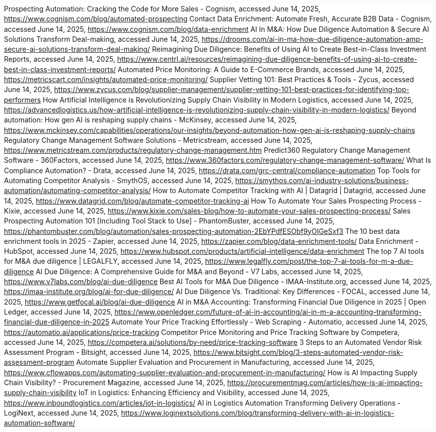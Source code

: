 Prospecting Automation: Cracking the Code for More Sales - Cognism, accessed June 14, 2025, https://www.cognism.com/blog/automated-prospecting
Contact Data Enrichment: Automate Fresh, Accurate B2B Data - Cognism, accessed June 14, 2025, https://www.cognism.com/blog/data-enrichment
AI In M&A: How Due Diligence Automation & Secure AI Solutions Transform Deal-making, accessed June 14, 2025, https://drooms.com/ai-in-ma-how-due-diligence-automation-amp-secure-ai-solutions-transform-deal-making/
Reimagining Due Diligence: Benefits of Using AI to Create Best-in-Class Investment Reports, accessed June 14, 2025, https://www.centrl.ai/resources/reimagining-due-diligence-benefits-of-using-ai-to-create-best-in-class-investment-reports/
Automated Price Monitoring: A Guide to E-Commerce Brands, accessed June 14, 2025, https://metricscart.com/insights/automated-price-monitoring/
Supplier Vetting 101: Best Practices & Tools - Zycus, accessed June 14, 2025, https://www.zycus.com/blog/supplier-management/supplier-vetting-101-best-practices-for-identifying-top-performers
How Artificial Intelligence is Revolutionizing Supply Chain Visibility in Modern Logistics, accessed June 14, 2025, https://advancedlogistics.us/how-artificial-intelligence-is-revolutionizing-supply-chain-visibility-in-modern-logistics/
Beyond automation: How gen AI is reshaping supply chains - McKinsey, accessed June 14, 2025, https://www.mckinsey.com/capabilities/operations/our-insights/beyond-automation-how-gen-ai-is-reshaping-supply-chains
Regulatory Change Management Software Solutions - Metricstream, accessed June 14, 2025, https://www.metricstream.com/products/regulatory-change-management.htm
Predict360 Regulatory Change Management Software - 360Factors, accessed June 14, 2025, https://www.360factors.com/regulatory-change-management-software/
What Is Compliance Automation? - Drata, accessed June 14, 2025, https://drata.com/grc-central/compliance-automation
Top Tools for Automating Competitor Analysis - SmythOS, accessed June 14, 2025, https://smythos.com/ai-industry-solutions/business-automation/automating-competitor-analysis/
How to Automate Competitor Tracking with AI | Datagrid | Datagrid, accessed June 14, 2025, https://www.datagrid.com/blog/automate-competitor-tracking-ai
How To Automate Your Sales Prospecting Process - Kixie, accessed June 14, 2025, https://www.kixie.com/sales-blog/how-to-automate-your-sales-prospecting-process/
Sales Prospecting Automation 101 [Including Tool Stack to Use] - PhantomBuster, accessed June 14, 2025, https://phantombuster.com/blog/automation/sales-prospecting-automation-2EbYPdfESObf9yOIGeSxf3
The 10 best data enrichment tools in 2025 - Zapier, accessed June 14, 2025, https://zapier.com/blog/data-enrichment-tools/
Data Enrichment - HubSpot, accessed June 14, 2025, https://www.hubspot.com/products/artificial-intelligence/data-enrichment
The top 7 AI tools for M&A due diligence | LEGALFLY, accessed June 14, 2025, https://www.legalfly.com/post/the-top-7-ai-tools-for-m-a-due-diligence
AI Due Diligence: A Comprehensive Guide for M&A and Beyond - V7 Labs, accessed June 14, 2025, https://www.v7labs.com/blog/ai-due-diligence
Best AI Tools for M&A Due Diligence - IMAA-Institute.org, accessed June 14, 2025, https://imaa-institute.org/blog/ai-for-due-diligence/
AI Due Diligence Vs. Traditional: Key Differences - FOCAL, accessed June 14, 2025, https://www.getfocal.ai/blog/ai-due-diligence
AI in M&A Accounting: Transforming Financial Due Diligence in 2025 | Open Ledger, accessed June 14, 2025, https://www.openledger.com/future-of-ai-in-accounting/ai-in-m-a-accounting-transforming-financial-due-diligence-in-2025
Automate Your Price Tracking Effortlessly - Web Scraping - Automatio, accessed June 14, 2025, https://automatio.ai/applications/price-tracking
Competitor Price Monitoring and Price Tracking Software by Competera, accessed June 14, 2025, https://competera.ai/solutions/by-need/price-tracking-software
3 Steps to an Automated Vendor Risk Assessment Program - Bitsight, accessed June 14, 2025, https://www.bitsight.com/blog/3-steps-automated-vendor-risk-assessment-program
Automate Supplier Evaluation and Procurement in Manufacturing, accessed June 14, 2025, https://www.cflowapps.com/automating-supplier-evaluation-and-procurement-in-manufacturing/
How is AI Impacting Supply Chain Visibility? - Procurement Magazine, accessed June 14, 2025, https://procurementmag.com/articles/how-is-ai-impacting-supply-chain-visibility
IoT in Logistics: Enhancing Efficiency and Visibility, accessed June 14, 2025, https://www.inboundlogistics.com/articles/iot-in-logistics/
AI in Logistics Automation Transforming Delivery Operations - LogiNext, accessed June 14, 2025, https://www.loginextsolutions.com/blog/transforming-delivery-with-ai-in-logistics-automation-software/